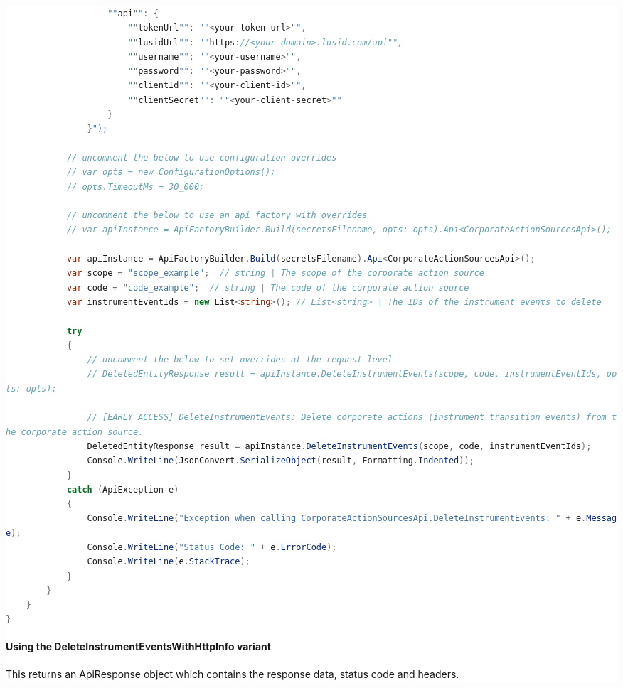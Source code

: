```csharp
                    ""api"": {
                        ""tokenUrl"": ""<your-token-url>"",
                        ""lusidUrl"": ""https://<your-domain>.lusid.com/api"",
                        ""username"": ""<your-username>"",
                        ""password"": ""<your-password>"",
                        ""clientId"": ""<your-client-id>"",
                        ""clientSecret"": ""<your-client-secret>""
                    }
                }");

            // uncomment the below to use configuration overrides
            // var opts = new ConfigurationOptions();
            // opts.TimeoutMs = 30_000;

            // uncomment the below to use an api factory with overrides
            // var apiInstance = ApiFactoryBuilder.Build(secretsFilename, opts: opts).Api<CorporateActionSourcesApi>();

            var apiInstance = ApiFactoryBuilder.Build(secretsFilename).Api<CorporateActionSourcesApi>();
            var scope = "scope_example";  // string | The scope of the corporate action source
            var code = "code_example";  // string | The code of the corporate action source
            var instrumentEventIds = new List<string>(); // List<string> | The IDs of the instrument events to delete

            try
            {
                // uncomment the below to set overrides at the request level
                // DeletedEntityResponse result = apiInstance.DeleteInstrumentEvents(scope, code, instrumentEventIds, opts: opts);

                // [EARLY ACCESS] DeleteInstrumentEvents: Delete corporate actions (instrument transition events) from the corporate action source.
                DeletedEntityResponse result = apiInstance.DeleteInstrumentEvents(scope, code, instrumentEventIds);
                Console.WriteLine(JsonConvert.SerializeObject(result, Formatting.Indented));
            }
            catch (ApiException e)
            {
                Console.WriteLine("Exception when calling CorporateActionSourcesApi.DeleteInstrumentEvents: " + e.Message);
                Console.WriteLine("Status Code: " + e.ErrorCode);
                Console.WriteLine(e.StackTrace);
            }
        }
    }
}
```

#### Using the DeleteInstrumentEventsWithHttpInfo variant
This returns an ApiResponse object which contains the response data, status code and headers.
